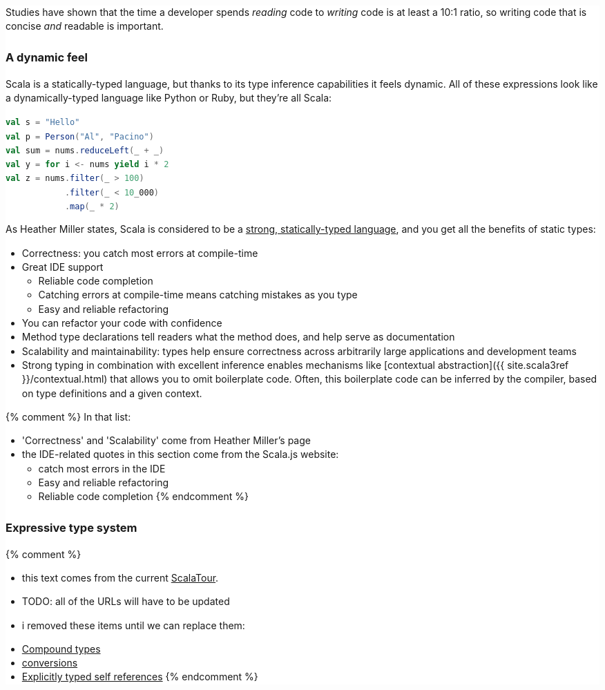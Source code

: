 Studies have shown that the time a developer spends _reading_ code to _writing_ code is at least a 10:1 ratio, so writing code that is concise _and_ readable is important.


### A dynamic feel

Scala is a statically-typed language, but thanks to its type inference capabilities it feels dynamic.
All of these expressions look like a dynamically-typed language like Python or Ruby, but they’re all Scala:

```scala
val s = "Hello"
val p = Person("Al", "Pacino")
val sum = nums.reduceLeft(_ + _)
val y = for i <- nums yield i * 2
val z = nums.filter(_ > 100)
            .filter(_ < 10_000)
            .map(_ * 2)
```

As Heather Miller states, Scala is considered to be a [strong, statically-typed language](https://heather.miller.am/blog/types-in-scala.html), and you get all the benefits of static types:

- Correctness: you catch most errors at compile-time
- Great IDE support
    - Reliable code completion
    - Catching errors at compile-time means catching mistakes as you type
    - Easy and reliable refactoring
- You can refactor your code with confidence
- Method type declarations tell readers what the method does, and help serve as documentation
- Scalability and maintainability: types help ensure correctness across arbitrarily large applications and development teams
- Strong typing in combination with excellent inference enables mechanisms like [contextual abstraction]({{ site.scala3ref }}/contextual.html) that allows you to omit boilerplate code. Often, this boilerplate code can be inferred by the compiler, based on type definitions and a given context.

{% comment %}
In that list:
- 'Correctness' and 'Scalability' come from Heather Miller’s page
- the IDE-related quotes in this section come from the Scala.js website:
  - catch most errors in the IDE
  - Easy and reliable refactoring
  - Reliable code completion
{% endcomment %}


### Expressive type system

{% comment %}
- this text comes from the current [ScalaTour](https://docs.scala-lang.org/tour/tour-of-scala.html).
- TODO: all of the URLs will have to be updated

- i removed these items until we can replace them:
* [Compound types](/tour/compound-types.html)
* [conversions](/tour/implicit-conversions.html)
* [Explicitly typed self references](/tour/self-types.html)
{% endcomment %}
